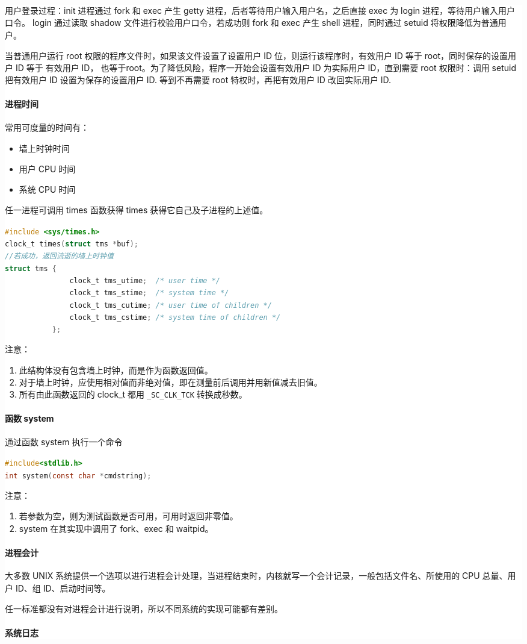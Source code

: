 用户登录过程：init 进程通过 fork 和 exec 产生 getty 进程，后者等待用户输入用户名，之后直接 exec 为 login 进程，等待用户输入用户口令。
login 通过读取 shadow 文件进行校验用户口令，若成功则 fork 和 exec 产生 shell 进程，同时通过 setuid 将权限降低为普通用户。

当普通用户运行 root 权限的程序文件时，如果该文件设置了设置用户 ID 位，则运行该程序时，有效用户 ID 等于 root，同时保存的设置用户 ID 等于 有效用户 ID，
也等于root。为了降低风险，程序一开始会设置有效用户 ID 为实际用户 ID，直到需要 root 权限时：调用 setuid 把有效用户 ID 设置为保存的设置用户 ID.
等到不再需要 root 特权时，再把有效用户 ID 改回实际用户 ID.

#### 进程时间

常用可度量的时间有：

* 墙上时钟时间

* 用户 CPU 时间

* 系统 CPU 时间

任一进程可调用 times 函数获得 times 获得它自己及子进程的上述值。

```c
#include <sys/times.h>
clock_t times(struct tms *buf);
//若成功，返回流逝的墙上时钟值
struct tms {
               clock_t tms_utime;  /* user time */
               clock_t tms_stime;  /* system time */
               clock_t tms_cutime; /* user time of children */
               clock_t tms_cstime; /* system time of children */
           };
```

注意：

1. 此结构体没有包含墙上时钟，而是作为函数返回值。
2. 对于墙上时钟，应使用相对值而非绝对值，即在测量前后调用并用新值减去旧值。
3. 所有由此函数返回的 clock_t 都用 `_SC_CLK_TCK` 转换成秒数。

#### 函数 system

通过函数 system 执行一个命令

```c
#include<stdlib.h>
int system(const char *cmdstring);
```

注意：

1. 若参数为空，则为测试函数是否可用，可用时返回非零值。
2. system 在其实现中调用了 fork、exec 和 waitpid。

#### 进程会计

大多数 UNIX 系统提供一个选项以进行进程会计处理，当进程结束时，内核就写一个会计记录，一般包括文件名、所使用的 CPU 总量、用户 ID、组 ID、启动时间等。

任一标准都没有对进程会计进行说明，所以不同系统的实现可能都有差别。

#### 系统日志

